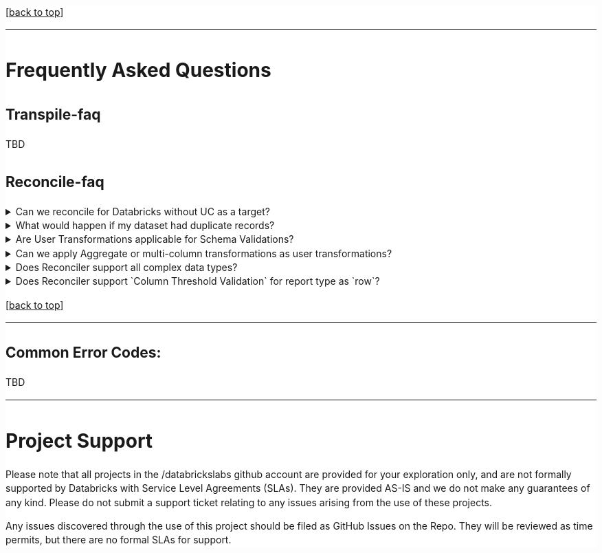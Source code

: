 
[[back to top](#table-of-contents)]

----

# Frequently Asked Questions

## Transpile-faq
TBD

## Reconcile-faq

<details><summary>Can we reconcile for Databricks without UC as a target?</summary></details>

<details><summary>What would happen if my dataset had duplicate records?</summary></details>

<details><summary>Are User Transformations applicable for Schema Validations?</summary></details>

<details><summary>Can we apply Aggregate or multi-column transformations as user transformations?</summary></details>

<details><summary>Does Reconciler support all complex data types?</summary></details>


<details><summary>Does Reconciler support `Column Threshold Validation` for report type as `row`?</summary></details>

[[back to top](#table-of-contents)]

----

## Common Error Codes:

TBD

----

# Project Support
Please note that all projects in the /databrickslabs github account are provided for your exploration only, and are not formally supported by Databricks with Service Level Agreements (SLAs).  They are provided AS-IS and we do not make any guarantees of any kind.  Please do not submit a support ticket relating to any issues arising from the use of these projects.

Any issues discovered through the use of this project should be filed as GitHub Issues on the Repo.  They will be reviewed as time permits, but there are no formal SLAs for support.
